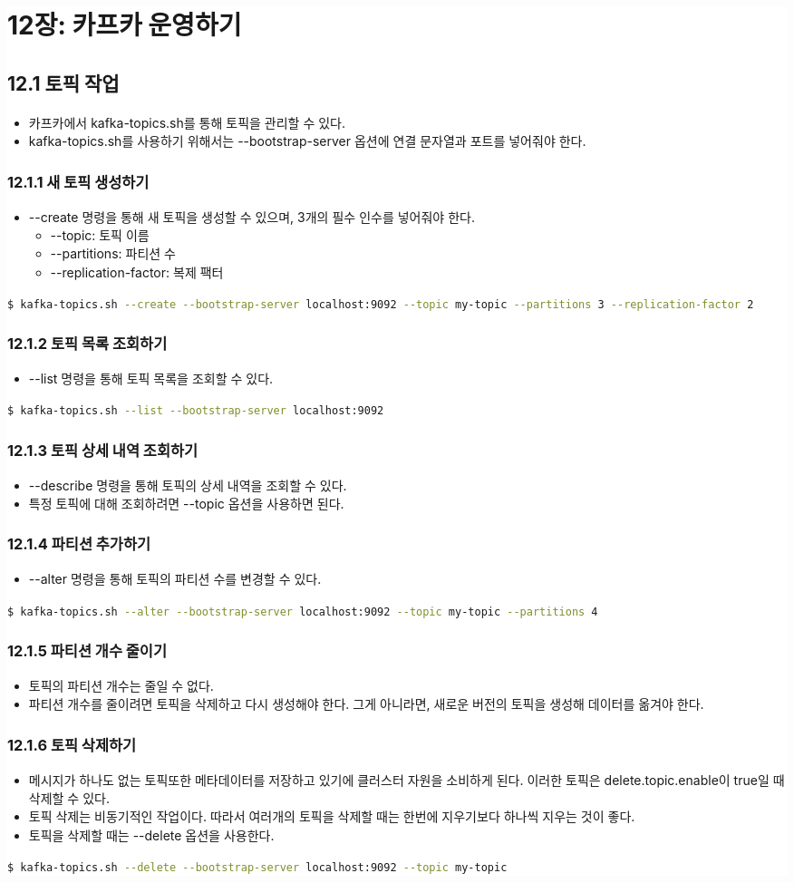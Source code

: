 # 12장: 카프카 운영하기


## 12.1 토픽 작업

* 카프카에서 kafka-topics.sh를 통해 토픽을 관리할 수 있다.
* kafka-topics.sh를 사용하기 위해서는 --bootstrap-server 옵션에 연결 문자열과 포트를 넣어줘야 한다.

### 12.1.1 새 토픽 생성하기

* --create 명령을 통해 새 토픽을 생성할 수 있으며, 3개의 필수 인수를 넣어줘야 한다.
  * --topic: 토픽 이름
  * --partitions: 파티션 수
  * --replication-factor: 복제 팩터

```bash
$ kafka-topics.sh --create --bootstrap-server localhost:9092 --topic my-topic --partitions 3 --replication-factor 2
```

### 12.1.2 토픽 목록 조회하기

* --list 명령을 통해 토픽 목록을 조회할 수 있다.

```bash
$ kafka-topics.sh --list --bootstrap-server localhost:9092
```

### 12.1.3 토픽 상세 내역 조회하기

* --describe 명령을 통해 토픽의 상세 내역을 조회할 수 있다.
* 특정 토픽에 대해 조회하려면 --topic 옵션을 사용하면 된다.

### 12.1.4 파티션 추가하기

* --alter 명령을 통해 토픽의 파티션 수를 변경할 수 있다.

```bash
$ kafka-topics.sh --alter --bootstrap-server localhost:9092 --topic my-topic --partitions 4
```

### 12.1.5 파티션 개수 줄이기

* 토픽의 파티션 개수는 줄일 수 없다.
* 파티션 개수를 줄이려면 토픽을 삭제하고 다시 생성해야 한다. 그게 아니라면, 새로운 버전의 토픽을 생성해 데이터를 옮겨야 한다.

### 12.1.6 토픽 삭제하기

* 메시지가 하나도 없는 토픽또한 메타데이터를 저장하고 있기에 클러스터 자원을 소비하게 된다. 이러한 토픽은 delete.topic.enable이 true일 때 삭제할 수 있다.
* 토픽 삭제는 비동기적인 작업이다. 따라서 여러개의 토픽을 삭제할 때는 한번에 지우기보다 하나씩 지우는 것이 좋다.
* 토픽을 삭제할 때는 --delete 옵션을 사용한다.

```bash
$ kafka-topics.sh --delete --bootstrap-server localhost:9092 --topic my-topic
```
